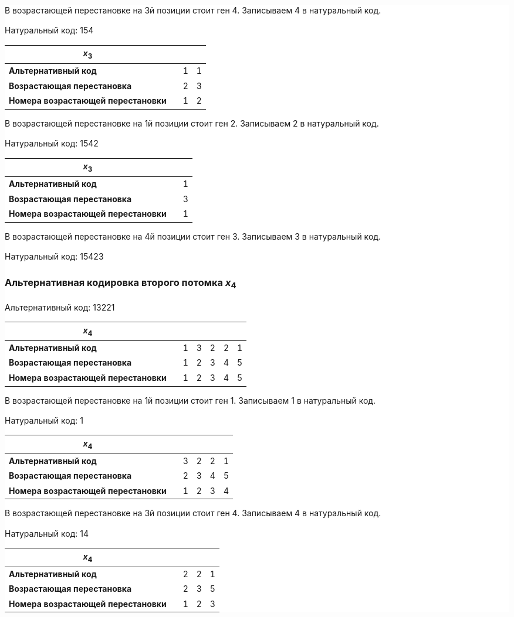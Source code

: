 В возрастающей перестановке на 3й позиции стоит ген 4. Записываем 4 в натуральный код.

Натуральный код: 154

| **$x_3$**             |       |       |       |              
|---------------------|-------|-------|-------|
| **Альтернативный код** |      | 1    | 1    |
| **Возрастающая перестановка** |       |  2    | 3    |
| **Номера возрастающей перестановки**| |  1    | 2    |

В возрастающей перестановке на 1й позиции стоит ген 2. Записываем 2 в натуральный код.

Натуральный код: 1542

| **$x_3$**             |       |       |                    
|---------------------|-------|-------|
| **Альтернативный код** |      | 1    | 
| **Возрастающая перестановка** |       |  3    |
| **Номера возрастающей перестановки**| |  1    | 

В возрастающей перестановке на 4й позиции стоит ген 3. Записываем 3 в натуральный код.

Натуральный код: 15423

### Альтернативная кодировка второго потомка $x_4$

Альтернативный код: 13221

| **$x_4$**           |       |       |       |       |       |       |
|---------------------|-------|-------|-------|-------|-------|-------|
| **Альтернативный код** |      | 1     | 3     | 2     | 2     | 1     |
| **Возрастающая перестановка** |       | 1     | 2     | 3     | 4     | 5     |
| **Номера возрастающей перестановки**| | 1     | 2     | 3     | 4     | 5     |

В возрастающей перестановке на 1й позиции стоит ген 1. Записываем 1 в натуральный код.

Натуральный код: 1

| **$x_4$**           |       |       |       |       |       |       
|---------------------|-------|-------|-------|-------|-------|
| **Альтернативный код** |      | 3     | 2     | 2     | 1     |
| **Возрастающая перестановка** |       |  2    | 3     | 4     | 5     |
| **Номера возрастающей перестановки**| | 1     | 2     | 3     | 4     |

В возрастающей перестановке на 3й позиции стоит ген 4. Записываем 4 в натуральный код.

Натуральный код: 14

| **$x_4$**           |       |       |       |       |             
|---------------------|-------|-------|-------|-------|
| **Альтернативный код** |      | 2     | 2     | 1     |
| **Возрастающая перестановка** |       |  2    | 3     | 5     |
| **Номера возрастающей перестановки**| | 1     | 2     | 3     | 
